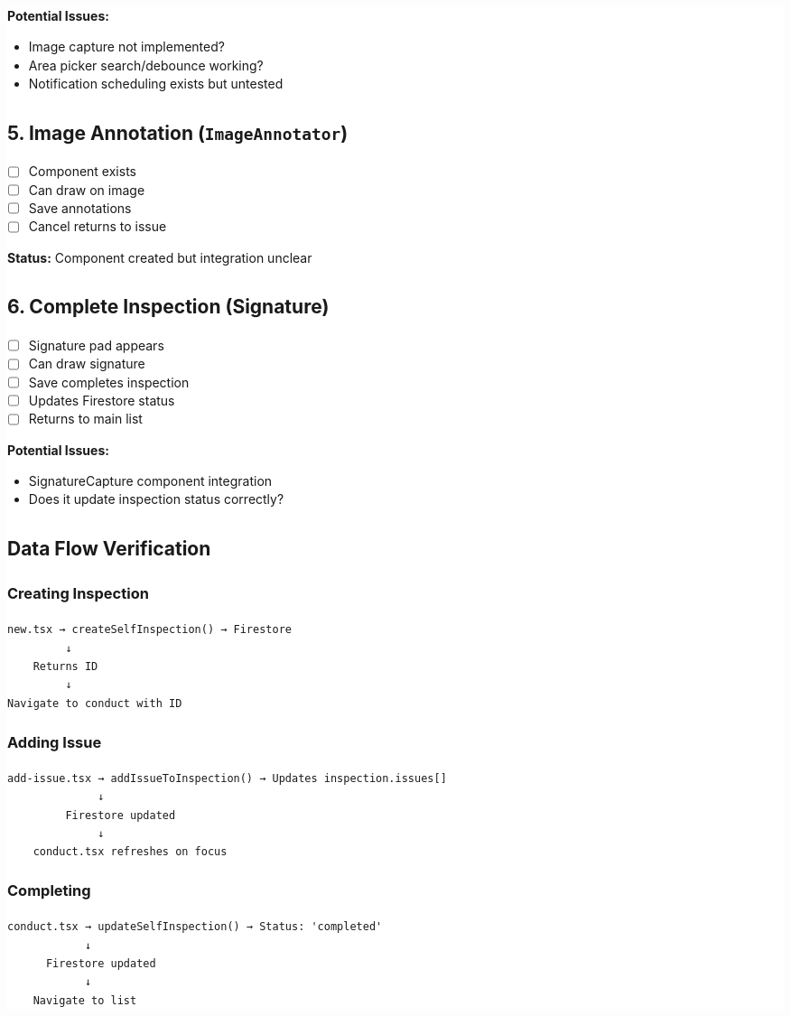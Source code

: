 **Potential Issues:**
- Image capture not implemented?
- Area picker search/debounce working?
- Notification scheduling exists but untested

## 5. Image Annotation (`ImageAnnotator`)
- [ ] Component exists
- [ ] Can draw on image
- [ ] Save annotations
- [ ] Cancel returns to issue

**Status:** Component created but integration unclear

## 6. Complete Inspection (Signature)
- [ ] Signature pad appears
- [ ] Can draw signature
- [ ] Save completes inspection
- [ ] Updates Firestore status
- [ ] Returns to main list

**Potential Issues:**
- SignatureCapture component integration
- Does it update inspection status correctly?

## Data Flow Verification

### Creating Inspection
```
new.tsx → createSelfInspection() → Firestore
         ↓
    Returns ID
         ↓
Navigate to conduct with ID
```

### Adding Issue
```
add-issue.tsx → addIssueToInspection() → Updates inspection.issues[]
              ↓
         Firestore updated
              ↓
    conduct.tsx refreshes on focus
```

### Completing
```
conduct.tsx → updateSelfInspection() → Status: 'completed'
            ↓
      Firestore updated
            ↓
    Navigate to list
```
